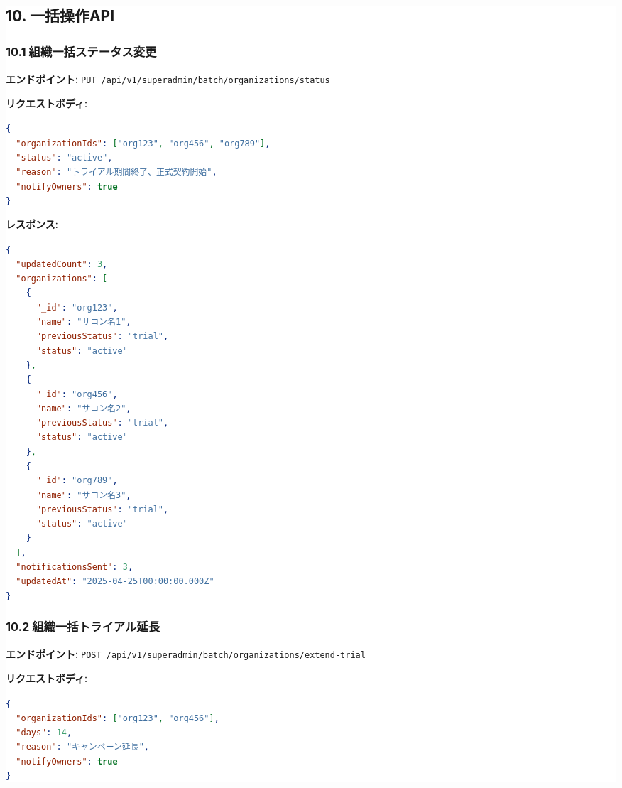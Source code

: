 ## 10. 一括操作API

### 10.1 組織一括ステータス変更

**エンドポイント**: `PUT /api/v1/superadmin/batch/organizations/status`

**リクエストボディ**:
```json
{
  "organizationIds": ["org123", "org456", "org789"],
  "status": "active",
  "reason": "トライアル期間終了、正式契約開始",
  "notifyOwners": true
}
```

**レスポンス**:
```json
{
  "updatedCount": 3,
  "organizations": [
    {
      "_id": "org123",
      "name": "サロン名1",
      "previousStatus": "trial",
      "status": "active"
    },
    {
      "_id": "org456",
      "name": "サロン名2",
      "previousStatus": "trial",
      "status": "active"
    },
    {
      "_id": "org789",
      "name": "サロン名3",
      "previousStatus": "trial",
      "status": "active"
    }
  ],
  "notificationsSent": 3,
  "updatedAt": "2025-04-25T00:00:00.000Z"
}
```

### 10.2 組織一括トライアル延長

**エンドポイント**: `POST /api/v1/superadmin/batch/organizations/extend-trial`

**リクエストボディ**:
```json
{
  "organizationIds": ["org123", "org456"],
  "days": 14,
  "reason": "キャンペーン延長",
  "notifyOwners": true
}
```
